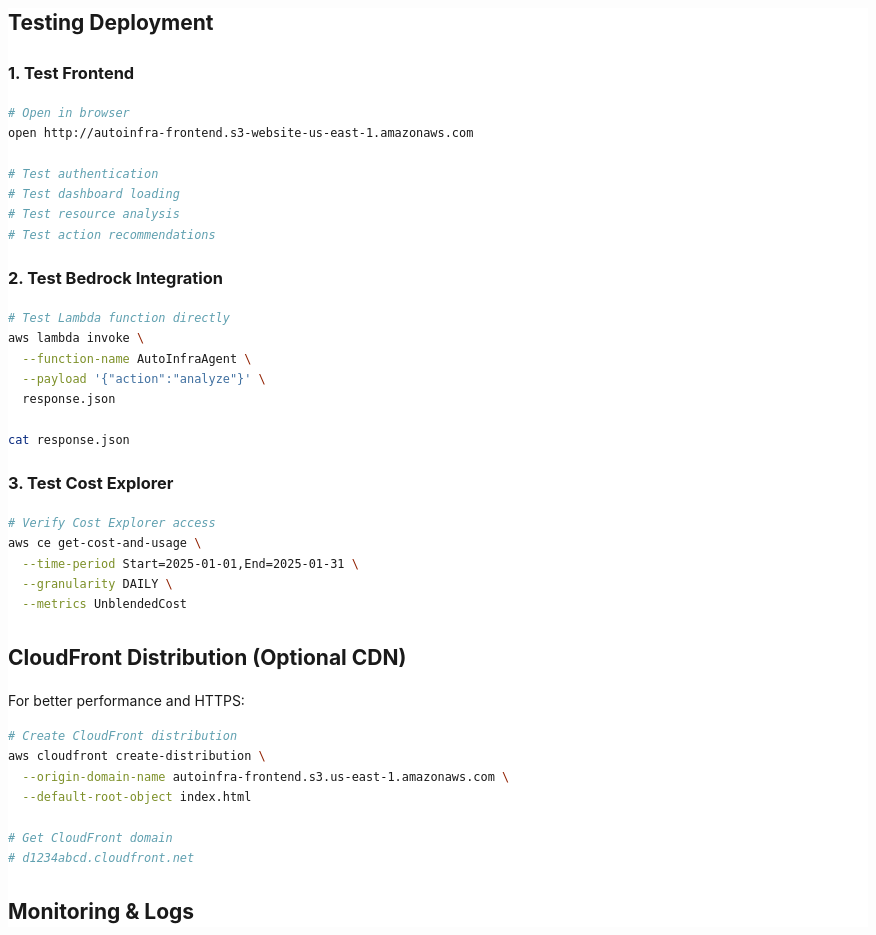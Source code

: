 ## Testing Deployment

### 1. Test Frontend

```bash
# Open in browser
open http://autoinfra-frontend.s3-website-us-east-1.amazonaws.com

# Test authentication
# Test dashboard loading
# Test resource analysis
# Test action recommendations
```

### 2. Test Bedrock Integration

```bash
# Test Lambda function directly
aws lambda invoke \
  --function-name AutoInfraAgent \
  --payload '{"action":"analyze"}' \
  response.json

cat response.json
```

### 3. Test Cost Explorer

```bash
# Verify Cost Explorer access
aws ce get-cost-and-usage \
  --time-period Start=2025-01-01,End=2025-01-31 \
  --granularity DAILY \
  --metrics UnblendedCost
```

## CloudFront Distribution (Optional CDN)

For better performance and HTTPS:

```bash
# Create CloudFront distribution
aws cloudfront create-distribution \
  --origin-domain-name autoinfra-frontend.s3.us-east-1.amazonaws.com \
  --default-root-object index.html

# Get CloudFront domain
# d1234abcd.cloudfront.net
```

## Monitoring & Logs
